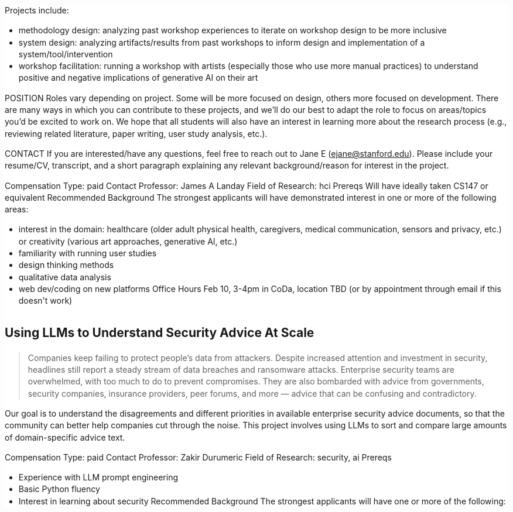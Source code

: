 Projects include:
- methodology design: analyzing past workshop experiences to iterate on workshop design to be more inclusive
- system design: analyzing artifacts/results from past workshops to inform design and implementation of a system/tool/intervention
- workshop facilitation: running a workshop with artists (especially those who use more manual practices) to understand positive and negative implications of generative AI on their art

POSITION
Roles vary depending on project. Some will be more focused on design, others more focused on development. There are many ways in which you can contribute to these projects, and we’ll do our best to adapt the role to focus on areas/topics you’d be excited to work on. We hope that all students will also have an interest in learning more about the research process (e.g., reviewing related literature, paper writing, user study analysis, etc.).

CONTACT
If you are interested/have any questions, feel free to reach out to Jane E (ejane@stanford.edu). Please include your resume/CV, transcript, and a short paragraph explaining any relevant background/reason for interest in the project.

Compensation Type: paid
Contact Professor: James A Landay
Field of Research: hci
Prereqs
Will have ideally taken CS147 or equivalent
Recommended Background
The strongest applicants will have demonstrated interest in one or more of the following areas:
- interest in the domain: healthcare (older adult physical health, caregivers, medical communication, sensors and privacy, etc.) or creativity (various art approaches, generative AI, etc.)
- familiarity with running user studies
- design thinking methods
- qualitative data analysis
- web dev/coding on new platforms
Office Hours
Feb 10, 3-4pm in CoDa, location TBD (or by appointment through email if this doesn't work)


## Using LLMs to Understand Security Advice At Scale
> Companies keep failing to protect people’s data from attackers. Despite increased attention and investment in security, headlines still report a steady stream of data breaches and ransomware attacks. Enterprise security teams are overwhelmed, with too much to do to prevent compromises. They are also bombarded with advice from governments, security companies, insurance providers, peer forums, and more — advice that can be confusing and contradictory.

Our goal is to understand the disagreements and different priorities in available enterprise security advice documents, so that the community can better help companies cut through the noise. This project involves using LLMs to sort and compare large amounts of domain-specific advice text.

Compensation Type: paid
Contact Professor: Zakir Durumeric
Field of Research: security, ai
Prereqs
- Experience with LLM prompt engineering
- Basic Python fluency
- Interest in learning about security
Recommended Background
The strongest applicants will have one or more of the following:
